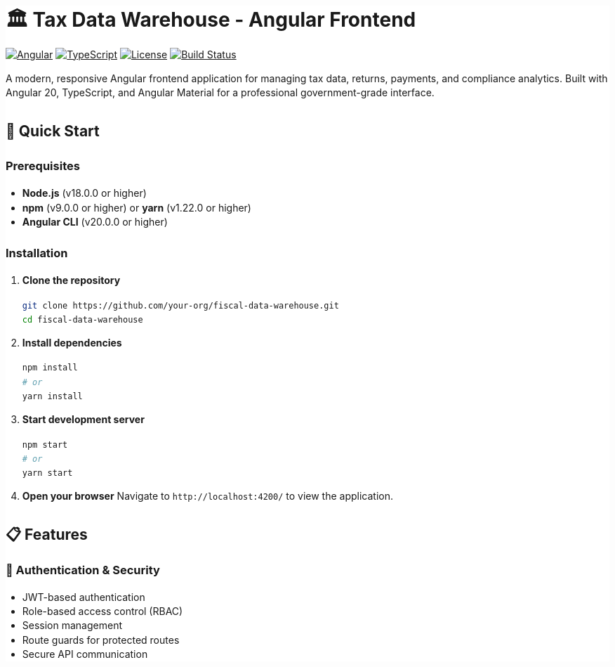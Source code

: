 # 🏛️ Tax Data Warehouse - Angular Frontend

[![Angular](https://img.shields.io/badge/Angular-20.0.0-red.svg)](https://angular.io/)
[![TypeScript](https://img.shields.io/badge/TypeScript-5.8.2-blue.svg)](https://www.typescriptlang.org/)
[![License](https://img.shields.io/badge/License-MIT-green.svg)](LICENSE)
[![Build Status](https://img.shields.io/badge/Build-Passing-brightgreen.svg)](https://github.com/your-org/fiscal-data-warehouse)

A modern, responsive Angular frontend application for managing tax data, returns, payments, and compliance analytics. Built with Angular 20, TypeScript, and Angular Material for a professional government-grade interface.

## 🚀 Quick Start

### Prerequisites

- **Node.js** (v18.0.0 or higher)
- **npm** (v9.0.0 or higher) or **yarn** (v1.22.0 or higher)
- **Angular CLI** (v20.0.0 or higher)

### Installation

1. **Clone the repository**
   ```bash
   git clone https://github.com/your-org/fiscal-data-warehouse.git
   cd fiscal-data-warehouse
   ```

2. **Install dependencies**
   ```bash
   npm install
   # or
   yarn install
   ```

3. **Start development server**
   ```bash
   npm start
   # or
   yarn start
   ```

4. **Open your browser**
   Navigate to `http://localhost:4200/` to view the application.

## 📋 Features

### 🔐 Authentication & Security
- JWT-based authentication
- Role-based access control (RBAC)
- Session management
- Route guards for protected routes
- Secure API communication
